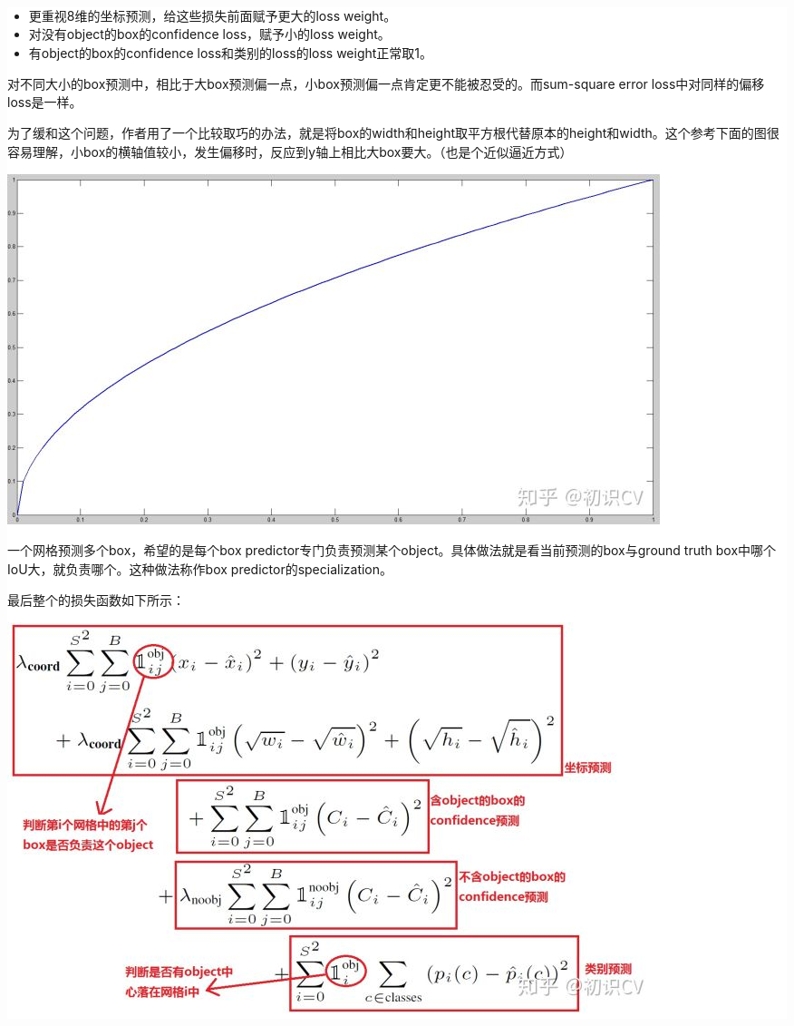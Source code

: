 - 更重视8维的坐标预测，给这些损失前面赋予更大的loss weight。
- 对没有object的box的confidence loss，赋予小的loss weight。
- 有object的box的confidence loss和类别的loss的loss weight正常取1。

对不同大小的box预测中，相比于大box预测偏一点，小box预测偏一点肯定更不能被忍受的。而sum-square error loss中对同样的偏移loss是一样。

为了缓和这个问题，作者用了一个比较取巧的办法，就是将box的width和height取平方根代替原本的height和width。这个参考下面的图很容易理解，小box的横轴值较小，发生偏移时，反应到y轴上相比大box要大。（也是个近似逼近方式）

![img](imgs/v2-7aeeff7fd4f08ad7ab56b4995bf486d8_720w.png)

一个网格预测多个box，希望的是每个box predictor专门负责预测某个object。具体做法就是看当前预测的box与ground truth box中哪个IoU大，就负责哪个。这种做法称作box predictor的specialization。

最后整个的损失函数如下所示：

![img](imgs/v2-aad10d0978fe7bc62704a767eabd0b54_720w.png)
